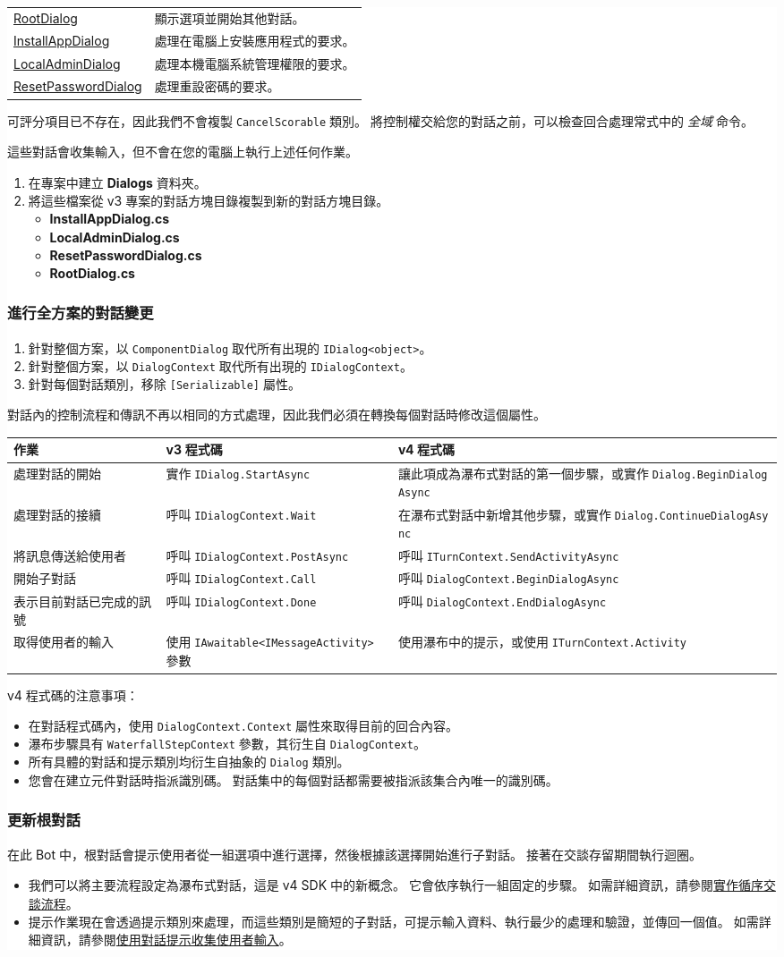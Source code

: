| | |
|---|---|
| [RootDialog](#update-the-root-dialog) | 顯示選項並開始其他對話。 |
| [InstallAppDialog](#update-the-install-app-dialog) | 處理在電腦上安裝應用程式的要求。 |
| [LocalAdminDialog](#update-the-local-admin-dialog) | 處理本機電腦系統管理權限的要求。 |
| [ResetPasswordDialog](#update-the-reset-password-dialog) | 處理重設密碼的要求。 |

可評分項目已不存在，因此我們不會複製 `CancelScorable` 類別。 將控制權交給您的對話之前，可以檢查回合處理常式中的 _全域_ 命令。

這些對話會收集輸入，但不會在您的電腦上執行上述任何作業。

1. 在專案中建立 **Dialogs** 資料夾。
1. 將這些檔案從 v3 專案的對話方塊目錄複製到新的對話方塊目錄。
    - **InstallAppDialog.cs**
    - **LocalAdminDialog.cs**
    - **ResetPasswordDialog.cs**
    - **RootDialog.cs**

### <a name="make-solution-wide-dialog-changes"></a>進行全方案的對話變更

1. 針對整個方案，以 `ComponentDialog` 取代所有出現的 `IDialog<object>`。
1. 針對整個方案，以 `DialogContext` 取代所有出現的 `IDialogContext`。
1. 針對每個對話類別，移除 `[Serializable]` 屬性。

對話內的控制流程和傳訊不再以相同的方式處理，因此我們必須在轉換每個對話時修改這個屬性。

| 作業 | v3 程式碼 | v4 程式碼 |
| :--- | :--- | :--- |
| 處理對話的開始 | 實作 `IDialog.StartAsync` | 讓此項成為瀑布式對話的第一個步驟，或實作 `Dialog.BeginDialogAsync` |
| 處理對話的接續 | 呼叫 `IDialogContext.Wait` | 在瀑布式對話中新增其他步驟，或實作 `Dialog.ContinueDialogAsync` |
| 將訊息傳送給使用者 | 呼叫 `IDialogContext.PostAsync` | 呼叫 `ITurnContext.SendActivityAsync` |
| 開始子對話 | 呼叫 `IDialogContext.Call` | 呼叫 `DialogContext.BeginDialogAsync` |
| 表示目前對話已完成的訊號 | 呼叫 `IDialogContext.Done` | 呼叫 `DialogContext.EndDialogAsync` |
| 取得使用者的輸入 | 使用 `IAwaitable<IMessageActivity>` 參數 | 使用瀑布中的提示，或使用 `ITurnContext.Activity` |

v4 程式碼的注意事項：

- 在對話程式碼內，使用 `DialogContext.Context` 屬性來取得目前的回合內容。
- 瀑布步驟具有 `WaterfallStepContext` 參數，其衍生自 `DialogContext`。
- 所有具體的對話和提示類別均衍生自抽象的 `Dialog` 類別。
- 您會在建立元件對話時指派識別碼。 對話集中的每個對話都需要被指派該集合內唯一的識別碼。

### <a name="update-the-root-dialog"></a>更新根對話

在此 Bot 中，根對話會提示使用者從一組選項中進行選擇，然後根據該選擇開始進行子對話。 接著在交談存留期間執行迴圈。

- 我們可以將主要流程設定為瀑布式對話，這是 v4 SDK 中的新概念。 它會依序執行一組固定的步驟。 如需詳細資訊，請參閱[實作循序交談流程](~/v4sdk/bot-builder-dialog-manage-conversation-flow.md)。
- 提示作業現在會透過提示類別來處理，而這些類別是簡短的子對話，可提示輸入資料、執行最少的處理和驗證，並傳回一個值。 如需詳細資訊，請參閱[使用對話提示收集使用者輸入](~/v4sdk/bot-builder-prompts.md)。
